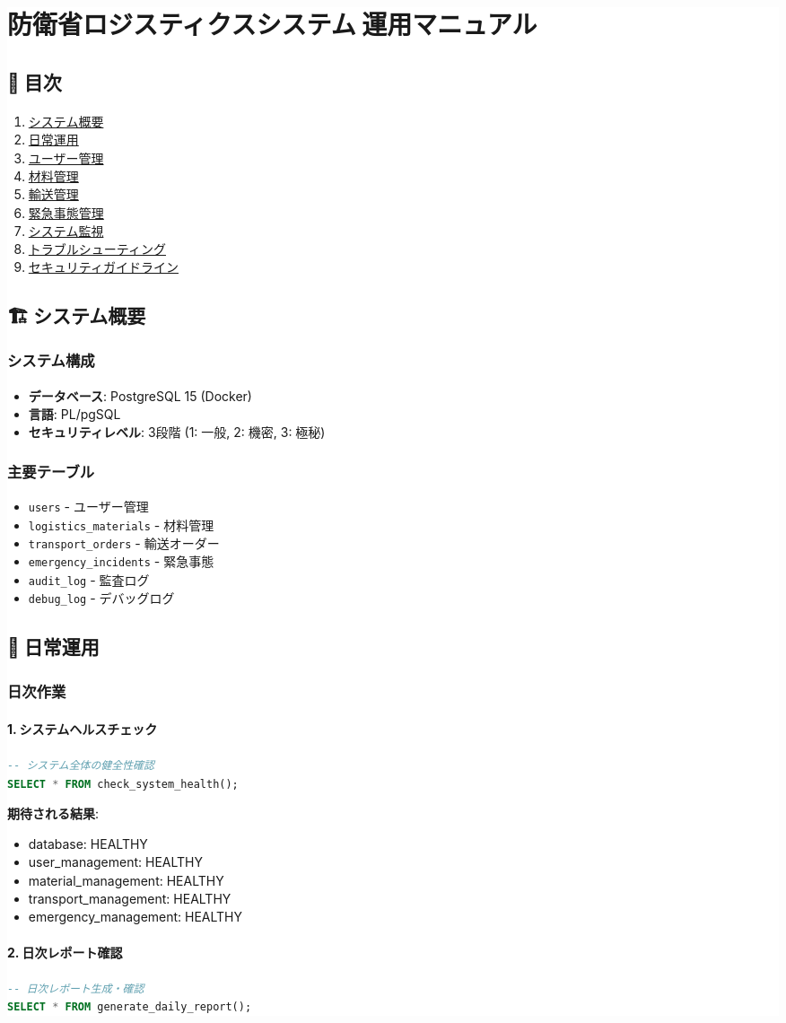 # 防衛省ロジスティクスシステム 運用マニュアル

## 📖 目次
1. [システム概要](#システム概要)
2. [日常運用](#日常運用)
3. [ユーザー管理](#ユーザー管理)
4. [材料管理](#材料管理)
5. [輸送管理](#輸送管理)
6. [緊急事態管理](#緊急事態管理)
7. [システム監視](#システム監視)
8. [トラブルシューティング](#トラブルシューティング)
9. [セキュリティガイドライン](#セキュリティガイドライン)

## 🏗️ システム概要

### システム構成
- **データベース**: PostgreSQL 15 (Docker)
- **言語**: PL/pgSQL
- **セキュリティレベル**: 3段階 (1: 一般, 2: 機密, 3: 極秘)

### 主要テーブル
- `users` - ユーザー管理
- `logistics_materials` - 材料管理
- `transport_orders` - 輸送オーダー
- `emergency_incidents` - 緊急事態
- `audit_log` - 監査ログ
- `debug_log` - デバッグログ

## 🔄 日常運用

### 日次作業

#### 1. システムヘルスチェック
```sql
-- システム全体の健全性確認
SELECT * FROM check_system_health();
```

**期待される結果**:
- database: HEALTHY
- user_management: HEALTHY
- material_management: HEALTHY
- transport_management: HEALTHY
- emergency_management: HEALTHY

#### 2. 日次レポート確認
```sql
-- 日次レポート生成・確認
SELECT * FROM generate_daily_report();
```

